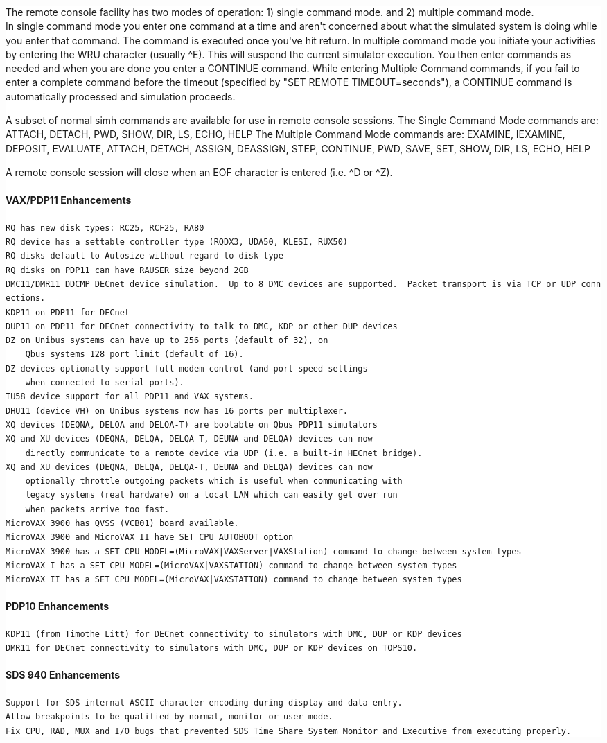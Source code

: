 The remote console facility has two modes of operation: 1) single command mode. and 2) multiple command mode.  
In single command mode you enter one command at a time and aren't concerned about what the simulated system is doing while you enter that command.  The command is executed once you've hit return.
In multiple command mode you initiate your activities by entering the WRU character (usually ^E).  This will suspend the current simulator execution.  You then enter commands as needed and when you are done you enter a CONTINUE command.  While entering Multiple Command commands, if you fail to enter a complete command before the timeout (specified by "SET REMOTE TIMEOUT=seconds"), a CONTINUE command is automatically processed and simulation proceeds.

A subset of normal simh commands are available for use in remote console sessions.
The Single Command Mode commands are: ATTACH, DETACH, PWD, SHOW, DIR, LS, ECHO, HELP
The Multiple Command Mode commands are: EXAMINE, IEXAMINE, DEPOSIT, EVALUATE, ATTACH, DETACH, ASSIGN, DEASSIGN, STEP, CONTINUE, PWD, SAVE, SET, SHOW, DIR, LS, ECHO, HELP

A remote console session will close when an EOF character is entered (i.e. ^D or ^Z).

#### VAX/PDP11 Enhancements
    RQ has new disk types: RC25, RCF25, RA80
    RQ device has a settable controller type (RQDX3, UDA50, KLESI, RUX50)
    RQ disks default to Autosize without regard to disk type
    RQ disks on PDP11 can have RAUSER size beyond 2GB
    DMC11/DMR11 DDCMP DECnet device simulation.  Up to 8 DMC devices are supported.  Packet transport is via TCP or UDP connections.
    KDP11 on PDP11 for DECnet
    DUP11 on PDP11 for DECnet connectivity to talk to DMC, KDP or other DUP devices
    DZ on Unibus systems can have up to 256 ports (default of 32), on 
        Qbus systems 128 port limit (default of 16).
    DZ devices optionally support full modem control (and port speed settings 
        when connected to serial ports).
    TU58 device support for all PDP11 and VAX systems.
    DHU11 (device VH) on Unibus systems now has 16 ports per multiplexer.
    XQ devices (DEQNA, DELQA and DELQA-T) are bootable on Qbus PDP11 simulators
    XQ and XU devices (DEQNA, DELQA, DELQA-T, DEUNA and DELQA) devices can now 
        directly communicate to a remote device via UDP (i.e. a built-in HECnet bridge).
    XQ and XU devices (DEQNA, DELQA, DELQA-T, DEUNA and DELQA) devices can now 
        optionally throttle outgoing packets which is useful when communicating with
        legacy systems (real hardware) on a local LAN which can easily get over run 
        when packets arrive too fast.
    MicroVAX 3900 has QVSS (VCB01) board available.
    MicroVAX 3900 and MicroVAX II have SET CPU AUTOBOOT option
    MicroVAX 3900 has a SET CPU MODEL=(MicroVAX|VAXServer|VAXStation) command to change between system types
    MicroVAX I has a SET CPU MODEL=(MicroVAX|VAXSTATION) command to change between system types
    MicroVAX II has a SET CPU MODEL=(MicroVAX|VAXSTATION) command to change between system types

#### PDP10 Enhancements
    KDP11 (from Timothe Litt) for DECnet connectivity to simulators with DMC, DUP or KDP devices
    DMR11 for DECnet connectivity to simulators with DMC, DUP or KDP devices on TOPS10.

#### SDS 940 Enhancements
    Support for SDS internal ASCII character encoding during display and data entry.
    Allow breakpoints to be qualified by normal, monitor or user mode.
    Fix CPU, RAD, MUX and I/O bugs that prevented SDS Time Share System Monitor and Executive from executing properly.
